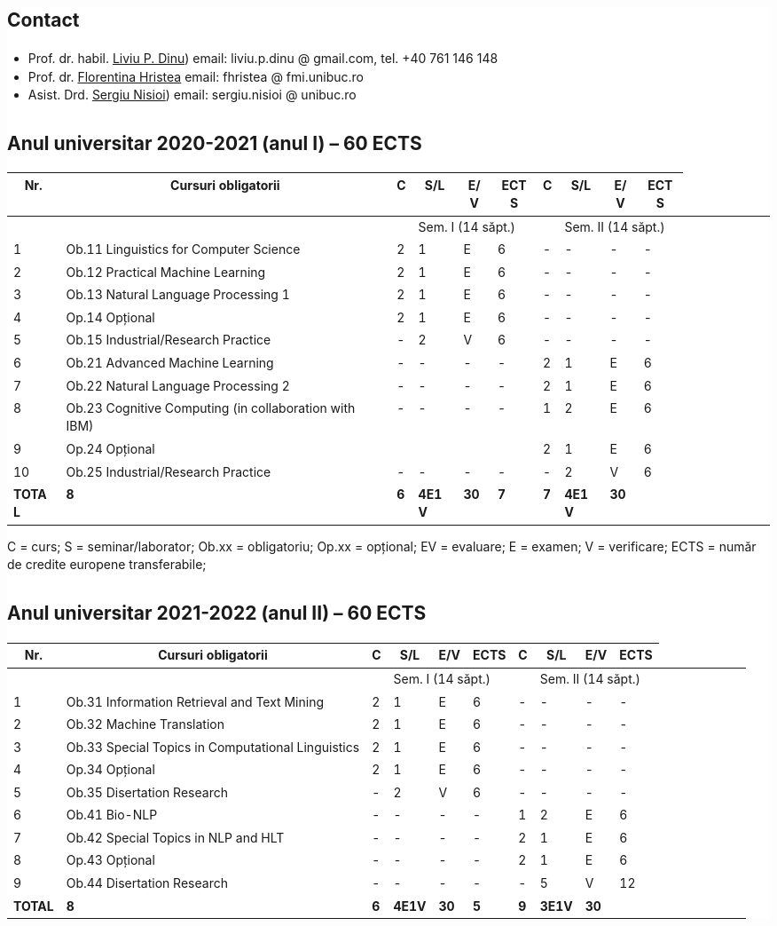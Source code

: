 
<a name="contact"></a> 
## **Contact**
- Prof. dr. habil. [Liviu P. Dinu](http://nlp.unibuc.ro/people/liviu.html)) email: liviu.p.dinu @ gmail.com, tel. +40 761 146 148
- Prof. dr. [Florentina Hristea](http://fmi.unibuc.ro/en/cv.php/cs/hristea_florentina_en) email: fhristea @ fmi.unibuc.ro
- Asist. Drd. [Sergiu Nisioi](http://nlp.unibuc.ro/people/snisioi.html)) email: sergiu.nisioi @ unibuc.ro


<a name="structura"></a> 
## **Anul universitar 2020-2021 (anul I) – 60 ECTS**
| Nr. | Cursuri obligatorii | C | S/L | E/V | ECTS | C | S/L | E/V | ECTS |
| --- | --- | --- | --- | --- | --- | --- | --- | --- | --- |
| | | <td colspan=4> Sem. I (14 săpt.) <td colspan=4> Sem. II (14 săpt.) |
| 1 | Ob.11 Linguistics for Computer Science | 2 | 1 | E | 6 | - | - | - | - |
| 2 | Ob.12 Practical Machine Learning | 2 | 1 | E | 6 | - | - | - | - |
| 3 | Ob.13 Natural Language Processing 1 | 2 | 1 | E | 6 | - | - | - | - |
| 4 | Op.14 Opțional | 2 | 1 | E | 6 | - | - | - | - |
| 5 | Ob.15 Industrial/Research Practice | - | 2 | V | 6 | - | - | - | - |
| 6 | Ob.21 Advanced Machine Learning | - | - | - | - | 2 | 1 | E | 6 |
| 7 | Ob.22 Natural Language Processing 2 | - | - | - | - | 2 | 1 | E | 6 |
| 8 | Ob.23 Cognitive Computing (in collaboration with IBM) | - | - | - | - | 1 | 2 | E | 6 |
| 9 | Op.24 Opțional |   |   |   |   | 2 | 1 | E | 6 |
| 10 | Ob.25 Industrial/Research Practice | - | - | - | - | - | 2 | V | 6 |
| **TOTAL** | **8** | **6** | **4E1V** | **30** | **7** | **7** | **4E1V** | **30** |

C = curs; S = seminar/laborator; Ob.xx = obligatoriu; Op.xx = opțional;
EV = evaluare; E = examen; V = verificare; ECTS = număr de credite europene transferabile;


## **Anul universitar 2021-2022 (anul II) – 60 ECTS**
| Nr. | Cursuri obligatorii | C | S/L | E/V | ECTS | C | S/L | E/V | ECTS |
| --- | --- | --- | --- | --- | --- | --- | --- | --- | --- |
| | | <td colspan=4> Sem. I (14 săpt.) <td colspan=4> Sem. II (14 săpt.) |
| 1 | Ob.31 Information Retrieval and Text Mining | 2 | 1 | E | 6 | - | - | - | - |
| 2 | Ob.32 Machine Translation | 2 | 1 | E | 6 | - | - | - | - |
| 3 | Ob.33 Special Topics in Computational Linguistics | 2 | 1 | E | 6 | - | - | - | - |
| 4 | Op.34 Opțional | 2 | 1 | E | 6 | - | - | - | - |
| 5 | Ob.35 Disertation Research | - | 2 | V | 6 | - | - | - | - |
| 6 | Ob.41 Bio-NLP | - | - | - | - | 1 | 2 | E | 6 |
| 7 | Ob.42 Special Topics in NLP and HLT | - | - | - | - | 2 | 1 | E | 6 |
| 8 | Op.43 Opțional | - | - | - | - | 2 | 1 | E | 6 |
| 9 | Ob.44 Disertation Research | - | - | - | - | - | 5 | V | 12 |
| **TOTAL** | **8** | **6** | **4E1V** | **30** | **5** | **9** | **3E1V** | **30** |
